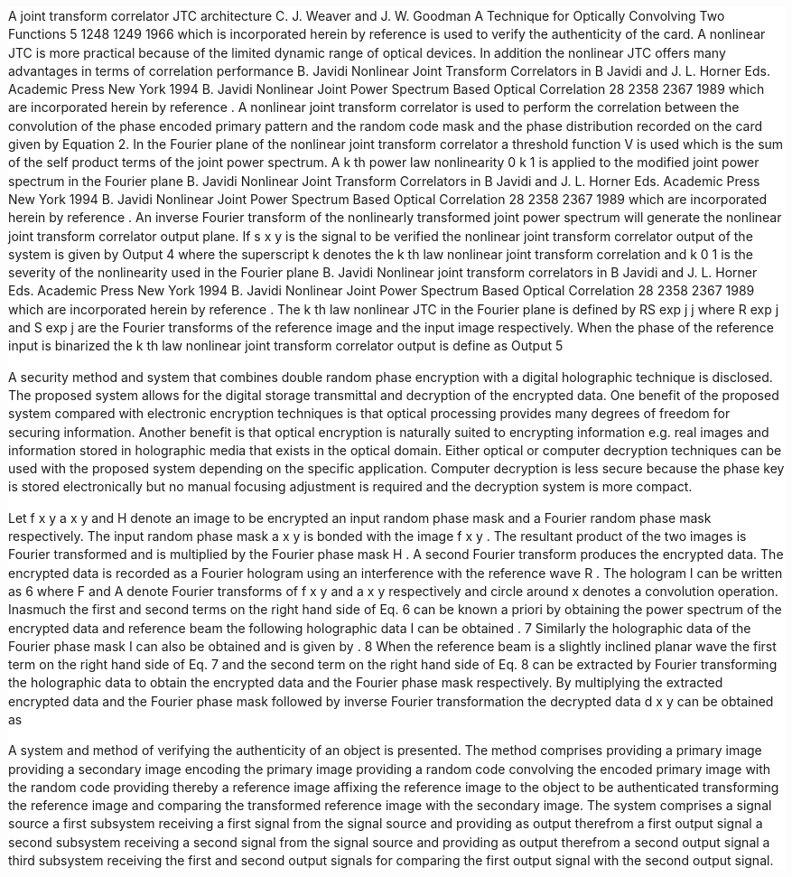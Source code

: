A joint transform correlator JTC architecture C. J. Weaver and J. W. Goodman A Technique for Optically Convolving Two Functions 5 1248 1249 1966 which is incorporated herein by reference is used to verify the authenticity of the card. A nonlinear JTC is more practical because of the limited dynamic range of optical devices. In addition the nonlinear JTC offers many advantages in terms of correlation performance B. Javidi Nonlinear Joint Transform Correlators in B Javidi and J. L. Horner Eds. Academic Press New York 1994 B. Javidi Nonlinear Joint Power Spectrum Based Optical Correlation 28 2358 2367 1989 which are incorporated herein by reference . A nonlinear joint transform correlator is used to perform the correlation between the convolution of the phase encoded primary pattern and the random code mask and the phase distribution recorded on the card given by Equation 2. In the Fourier plane of the nonlinear joint transform correlator a threshold function V is used which is the sum of the self product terms of the joint power spectrum. A k th power law nonlinearity 0 k 1 is applied to the modified joint power spectrum in the Fourier plane B. Javidi Nonlinear Joint Transform Correlators in B Javidi and J. L. Horner Eds. Academic Press New York 1994 B. Javidi Nonlinear Joint Power Spectrum Based Optical Correlation 28 2358 2367 1989 which are incorporated herein by reference . An inverse Fourier transform of the nonlinearly transformed joint power spectrum will generate the nonlinear joint transform correlator output plane. If s x y is the signal to be verified the nonlinear joint transform correlator output of the system is given by Output 4 where the superscript k denotes the k th law nonlinear joint transform correlation and k 0 1 is the severity of the nonlinearity used in the Fourier plane B. Javidi Nonlinear joint transform correlators in B Javidi and J. L. Horner Eds. Academic Press New York 1994 B. Javidi Nonlinear Joint Power Spectrum Based Optical Correlation 28 2358 2367 1989 which are incorporated herein by reference . The k th law nonlinear JTC in the Fourier plane is defined by RS exp j j where R exp j and S exp j are the Fourier transforms of the reference image and the input image respectively. When the phase of the reference input is binarized the k th law nonlinear joint transform correlator output is define as Output 5 

A security method and system that combines double random phase encryption with a digital holographic technique is disclosed. The proposed system allows for the digital storage transmittal and decryption of the encrypted data. One benefit of the proposed system compared with electronic encryption techniques is that optical processing provides many degrees of freedom for securing information. Another benefit is that optical encryption is naturally suited to encrypting information e.g. real images and information stored in holographic media that exists in the optical domain. Either optical or computer decryption techniques can be used with the proposed system depending on the specific application. Computer decryption is less secure because the phase key is stored electronically but no manual focusing adjustment is required and the decryption system is more compact.

Let f x y a x y and H denote an image to be encrypted an input random phase mask and a Fourier random phase mask respectively. The input random phase mask a x y is bonded with the image f x y . The resultant product of the two images is Fourier transformed and is multiplied by the Fourier phase mask H . A second Fourier transform produces the encrypted data. The encrypted data is recorded as a Fourier hologram using an interference with the reference wave R . The hologram I can be written as 6 where F and A denote Fourier transforms of f x y and a x y respectively and circle around x denotes a convolution operation. Inasmuch the first and second terms on the right hand side of Eq. 6 can be known a priori by obtaining the power spectrum of the encrypted data and reference beam the following holographic data I can be obtained . 7 Similarly the holographic data of the Fourier phase mask I can also be obtained and is given by . 8 When the reference beam is a slightly inclined planar wave the first term on the right hand side of Eq. 7 and the second term on the right hand side of Eq. 8 can be extracted by Fourier transforming the holographic data to obtain the encrypted data and the Fourier phase mask respectively. By multiplying the extracted encrypted data and the Fourier phase mask followed by inverse Fourier transformation the decrypted data d x y can be obtained as

A system and method of verifying the authenticity of an object is presented. The method comprises providing a primary image providing a secondary image encoding the primary image providing a random code convolving the encoded primary image with the random code providing thereby a reference image affixing the reference image to the object to be authenticated transforming the reference image and comparing the transformed reference image with the secondary image. The system comprises a signal source a first subsystem receiving a first signal from the signal source and providing as output therefrom a first output signal a second subsystem receiving a second signal from the signal source and providing as output therefrom a second output signal a third subsystem receiving the first and second output signals for comparing the first output signal with the second output signal.
